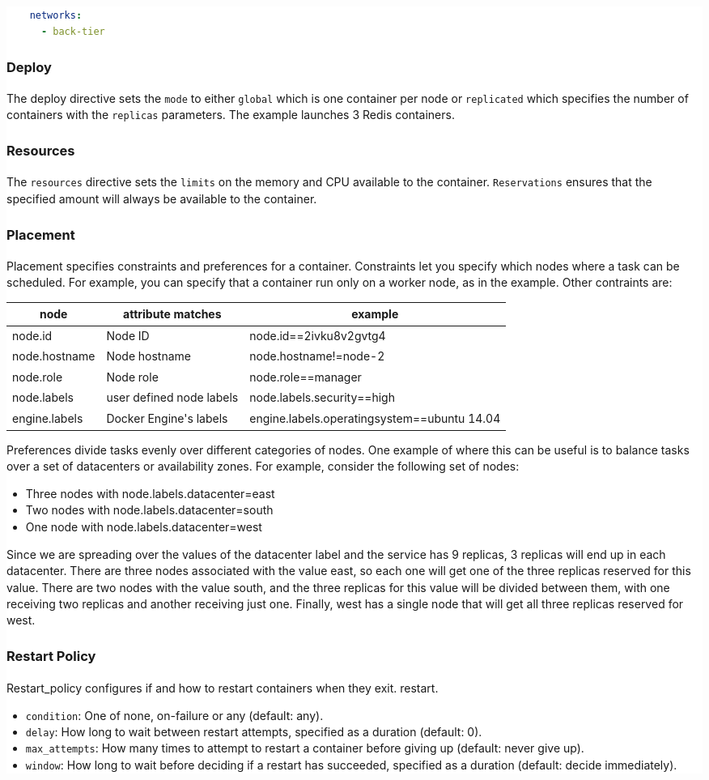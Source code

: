 ```yaml
    networks:
      - back-tier
```
### Deploy

The deploy directive sets the `mode` to either `global` which is one container per node or `replicated` which specifies the number of containers with the `replicas` parameters. The example launches 3 Redis containers.

### Resources

The `resources` directive sets the `limits` on the memory and CPU available to the container. `Reservations` ensures that the specified amount will always be available to the container.

### Placement

Placement specifies constraints and preferences for a container. Constraints let you specify which nodes where a task can be scheduled. For example, you can specify that a container run only on a worker node, as in the example. Other contraints are:

|node | attribute matches | example|
|-----|-------------------|--------|
|node.id | Node ID | node.id==2ivku8v2gvtg4 |
|node.hostname | Node hostname | node.hostname!=node-2|
|node.role | Node role | node.role==manager |
|node.labels |user defined node labels | node.labels.security==high|
|engine.labels |Docker Engine's labels	|engine.labels.operatingsystem==ubuntu 14.04 |

Preferences divide tasks evenly over different categories of nodes. One example of where this can be useful is to balance tasks over a set of datacenters or availability zones. For example, consider the following set of nodes:

* Three nodes with node.labels.datacenter=east
* Two nodes with node.labels.datacenter=south
* One node with node.labels.datacenter=west

Since we are spreading over the values of the datacenter label and the service has 9 replicas, 3 replicas will end up in each datacenter. There are three nodes associated with the value east, so each one will get one of the three replicas reserved for this value. There are two nodes with the value south, and the three replicas for this value will be divided between them, with one receiving two replicas and another receiving just one. Finally, west has a single node that will get all three replicas reserved for west.

### Restart Policy

Restart_policy configures if and how to restart containers when they exit. restart.

* `condition`: One of none, on-failure or any (default: any).
* `delay`: How long to wait between restart attempts, specified as a duration (default: 0).
* `max_attempts`: How many times to attempt to restart a container before giving up (default: never give up).
* `window`: How long to wait before deciding if a restart has succeeded, specified as a duration (default: decide immediately).
